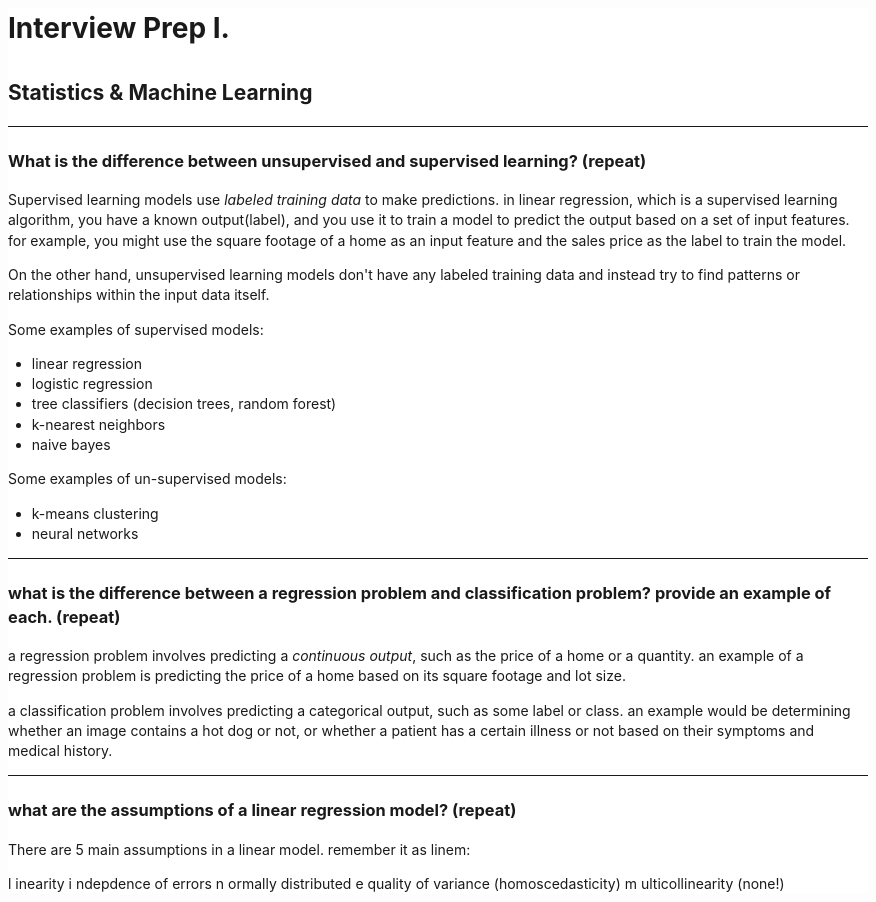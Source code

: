 
# Interview Prep I. 

## Statistics & Machine Learning
---
### What is the difference between unsupervised and supervised learning? **(repeat)**

Supervised learning models use *labeled training data* to make predictions. in linear regression, which is a supervised learning algorithm, you have a known output(label), and you use it to train a model to predict the output based on a set of input features. for example, you might use the square footage of a home as an input feature and the sales price as the label to train the model. 

On the other hand, unsupervised learning models don't have any labeled training data and instead try to find patterns or relationships within the input data itself. 

Some examples of supervised models:

* linear regression
* logistic regression
* tree classifiers (decision trees, random forest)
* k-nearest neighbors
* naive bayes

Some examples of un-supervised models:
* k-means clustering
* neural networks

---

### what is the difference between a regression problem and classification problem? provide an example of each. **(repeat)**

a regression problem involves predicting a *continuous output*, such as the price of a home or a quantity. an example of a regression problem is predicting the price of a home based on its square footage and lot size. 

a classification problem involves predicting a categorical output, such as some label or class. an example would be determining whether an image contains a hot dog or not, or whether a patient has a certain illness or not based on their symptoms and medical history. 

---

### what are the assumptions of a linear regression model? **(repeat)**

There are 5 main assumptions in a linear model. remember it as linem:

l inearity
i ndepdence of errors
n ormally distributed 
e quality of variance (homoscedasticity)
m ulticollinearity (none!)
